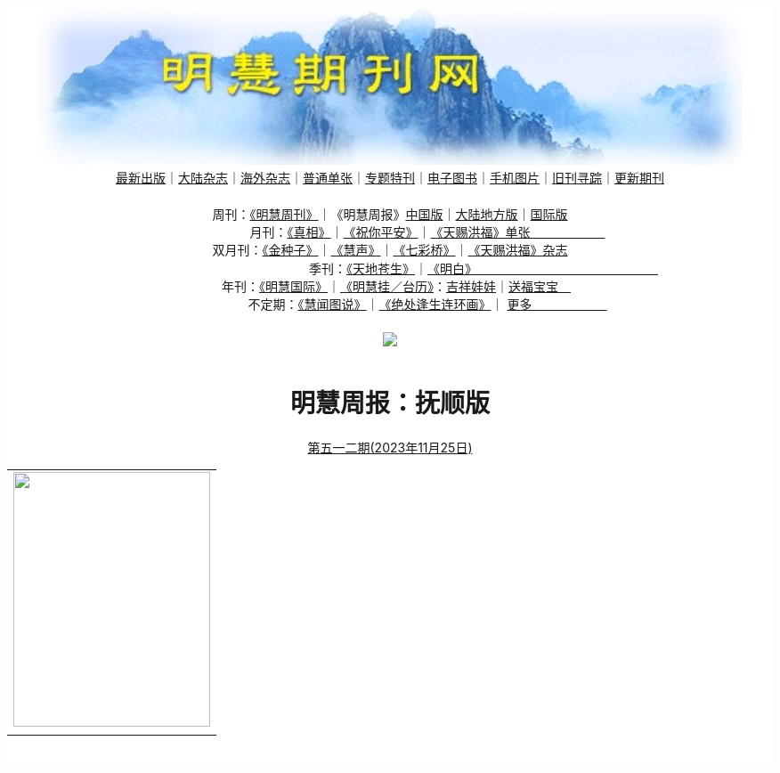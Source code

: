 <a id="user-content-1" class="anchor" aria-hidden="true" href="#1">
<a name="1" id="1" target="_blank"></a> <span id="1">
<a name="2" id="2" target="_blank"></a> <span id="2">
<a name="3" id="3" target="_blank"></a> <span id="3">
<a name="4" id="4" target="_blank"></a> <span id="4">
<a name="5" id="5" target="_blank"></a> <span id="5">
<a name="6" id="6" target="_blank"></a> <span id="6">
<a name="7" id="7" target="_blank"></a> <span id="7">
<a id="user-content-1" href="#1">
<div align="center">
<a target="_blank" href="https://github.com/19920513/djy/blob/master/gb/nsc413.md#1"><img src="https://github.com/19920513/qikan/blob/master/mhqk.jpg?raw=true"></a><br>
<a href="https://github.com/19920513/qikan/blob/master/display.aspx/category_id/8/page_1.md#1">最新出版</a>｜<a href="https://github.com/19920513/qikan/blob/master/category.aspx/category/mainland/page_1.md#1">大陆杂志</a>｜<a href="https://github.com/19920513/qikan/blob/master/category.aspx/category/overseas/page_1.md#1">海外杂志</a>｜<a href="https://github.com/19920513/qikan/blob/master/display.aspx/category_id/4/guige_id/3/page_1.md#1">普通单张</a>｜<a href="https://github.com/19920513/qikan/blob/master/category.aspx/category/zhuanti/page_1.md#1">专题特刊</a>｜<a href="https://github.com/19920513/qikan/blob/master/display.aspx/category_id/6/meijie_id/2/page_1.md#1">电子图书</a>｜<a href="https://github.com/19920513/qikan/blob/master/display.aspx/qikan_type_id/11075/page_1.md#1">手机图片</a>｜<a href="https://github.com/19920513/qikan/blob/master/display.aspx/category_id/5/zhouqi_id/6/page_1.md#1">旧刊寻踪</a>｜<a href="https://github.com/19920513/qikan/blob/master/UpdatedArticles.aspx/page_1.md#1">更新期刊</a>
<br>
<br>
周刊：<a href="https://github.com/19920513/qikan/blob/master/display.aspx/qikan_type_id/5179/page_1.md#1">《明慧周刊》</a>｜《明慧周报》<a href="https://github.com/19920513/qikan/blob/master/display.aspx/qikan_type_id/5178/page_1.md#1">中国版</a>｜<a href="https://github.com/19920513/qikan/blob/master/mainland.aspx/page_1.md#1">大陆地方版</a>｜<a href="https://github.com/19920513/qikan/blob/master/display.aspx/qikan_type_id/5151/page_1.md#1">国际版</a><br>
月刊：<a href="https://github.com/19920513/qikan/blob/master/display.aspx/qikan_type_id/5240/page_1.md#1">《真相》</a>｜<a href="https://github.com/19920513/qikan/blob/master/display.aspx/qikan_type_id/11182/page_1.md#1">《祝你平安》</a>｜<a href="https://github.com/19920513/qikan/blob/master/display.aspx/qikan_type_id/5360/keyword/E5/contain/true/page_1.md#1">《天赐洪福》单张　　　　　　</a><br>
双月刊：<a href="https://github.com/19920513/qikan/blob/master/display.aspx/qikan_type_id/7500/page_1.md#1">《金种子》</a>｜<a href="https://github.com/19920513/qikan/blob/master/display.aspx/qikan_type_id/5638/page_1.md#1">《慧声》</a>｜<a href="https://github.com/19920513/qikan/blob/master/display.aspx/qikan_type_id/7268/page_1.md#1">《七彩桥》</a>｜<a href="https://github.com/19920513/qikan/blob/master/display.aspx/qikan_type_id/5360/keyword/E5/contain/false/page_1.md#1">《天赐洪福》杂志</a> <br>
季刊：<a href="https://github.com/19920513/qikan/blob/master/display.aspx/qikan_type_id/5139/page_1.md#1">《天地苍生》</a>｜<a href="https://github.com/19920513/qikan/blob/master/display.aspx/qikan_type_id/5140/page_1.md#1">《明白》　　　　　　　　　　　　　　　</a><br>
年刊：<a href="https://github.com/19920513/qikan/blob/master/display.aspx/qikan_type_id/10922/page_1.md#1">《明慧国际》</a>｜<a href="https://github.com/19920513/qikan/blob/master/display.aspx/category_id/6/meijie_id/3/page_1.md#1">《明慧挂／台历》</a>：<a href="https://github.com/19920513/qikan/blob/master/display.aspx/category_id/6/meijie_id/3/keyword/E5/page_1.md#1">吉祥娃娃</a>｜<a href="https://github.com/19920513/qikan/blob/master/display.aspx/category_id/6/meijie_id/3/keyword/E9/page_1.md#1">送福宝宝　</a><br> 
不定期：<a href="https://github.com/19920513/qikan/blob/master/display.aspx/qikan_type_id/11185/page_1.md#1">《慧闻图说》</a>｜<a href="https://github.com/19920513/qikan/blob/master/display.aspx/qikan_type_id/11131/page_1.md#1">《绝处逢生连环画》</a>｜ <a href="https://github.com/19920513/qikan/blob/master/display.aspx/category_id/6/meijie_id/3/keyword/other/page_1.md#1">更多　　　　　　</a> <br>
<br>
<a target="_blank" href="https://github.com/19920513/djy/blob/master/gb/nsc413.md#1"><img src="https://raw.githubusercontent.com/19920513/www/master/t/lh600.jpg"></a><br>
<h1><strong>明慧周报：抚顺版</strong></h1><a href="https://gitlab.com/pdf-edit/pdfkit/-/raw/master/tests/pdf/210846.pdf">第五一二期(2023年11月25日)</a><br><table ><tr><td VALIGN=TOP width="221" height="286"><a href="https://gitlab.com/pdf-edit/pdfkit/-/raw/master/tests/pdf/210846.pdf" ><img width=221 height=286 src="https://qikan.minghui.org/mhqkpage/qikanimage/2023/11/24/mhzb_funshun_512_pdf-cover.png"></a></td></tr></table><br>
